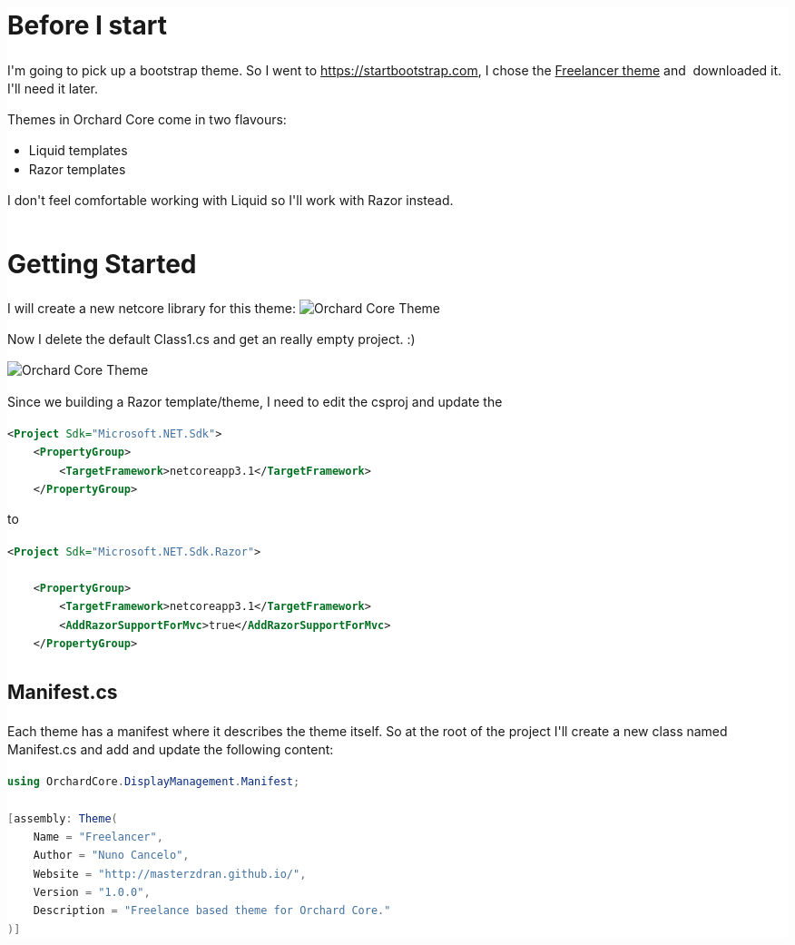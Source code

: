 
# Before I start
I'm going to pick up a bootstrap theme. So I went to https://startbootstrap.com, I chose the [Freelancer theme](https://startbootstrap.com/themes/freelancer/) and  downloaded it. I'll need it later.

Themes in Orchard Core come in two flavours:
- Liquid templates
- Razor templates

I don't feel comfortable working with Liquid so I'll work with Razor instead.


# Getting Started

I will create a new netcore library for this theme:
![Orchard Core Theme][orchardcore.theme.01]

Now I delete the default Class1.cs and get an really empty project. :)

![Orchard Core Theme][orchardcore.theme.02]

Since we building a Razor template/theme, I need to edit the csproj and update the 
```xml
<Project Sdk="Microsoft.NET.Sdk">
    <PropertyGroup>
        <TargetFramework>netcoreapp3.1</TargetFramework>
    </PropertyGroup>
```
to
```xml
<Project Sdk="Microsoft.NET.Sdk.Razor">

    <PropertyGroup>
        <TargetFramework>netcoreapp3.1</TargetFramework>
        <AddRazorSupportForMvc>true</AddRazorSupportForMvc>
    </PropertyGroup>
```


## Manifest.cs
Each theme has a manifest where it describes the theme itself. So at the root of the project I'll create a new class named Manifest.cs and add and update the following content:
```csharp
using OrchardCore.DisplayManagement.Manifest;

[assembly: Theme(
    Name = "Freelancer",
    Author = "Nuno Cancelo",
    Website = "http://masterzdran.github.io/",
    Version = "1.0.0",
    Description = "Freelance based theme for Orchard Core."
)]
```


[orchardcore.theme.01]: https://webfilesstorageblog.blob.core.windows.net/cdn/blog/20200620/img/Freelance.Theme.Project.png "Orchard Core Theme"
[orchardcore.theme.02]: https://webfilesstorageblog.blob.core.windows.net/cdn/blog/20200620/img/OrchardCore.Theme.Empty.png "Orchard Core Empty Theme"
[orchardcore.theme.03]: https://webfilesstorageblog.blob.core.windows.net/cdn/blog/20200620/img/Theme.png "Orchard Core Theme Preview"
[orchardcore.theme.04]: https://webfilesstorageblog.blob.core.windows.net/cdn/blog/20200620/img/OrchardCoreTheme.Freelancer.01.png "Orchard Core Theme Preview"
[orchardcore.theme.05]: https://webfilesstorageblog.blob.core.windows.net/cdn/blog/20200620/img/OrchardCoreTheme.Freelancer.02.png "Orchard Core Theme Preview"
[orchardcore.theme.06]: https://webfilesstorageblog.blob.core.windows.net/cdn/blog/20200620/img/OrchardCoreTheme.Freelancer.03.png "Orchard Core Theme Preview"
[orchardcore.theme.07]: https://webfilesstorageblog.blob.core.windows.net/cdn/blog/20200620/img/OrchardCoreTheme.Freelancer.04.png "Orchard Core Theme Preview"
[orchardcore.theme.08]: https://webfilesstorageblog.blob.core.windows.net/cdn/blog/20200620/img/OrchardCoreTheme.Freelancer.05.png "Orchard Core Theme Preview"
[orchardcore.theme.09]: https://webfilesstorageblog.blob.core.windows.net/cdn/blog/20200620/img/OrchardCoreTheme.Freelancer.06.png "Orchard Core Theme Preview"
[orchardcore.theme.10]: https://webfilesstorageblog.blob.core.windows.net/cdn/blog/20200620/img/OrchardCoreTheme.Freelancer.07.png "Orchard Core Theme Preview"
[orchardcore.theme.11]: https://webfilesstorageblog.blob.core.windows.net/cdn/blog/20200620/img/OrchardCoreTheme.Freelancer.08.png "Orchard Core Theme Preview"
[orchardcore.theme.12]: https://webfilesstorageblog.blob.core.windows.net/cdn/blog/20200620/img/OrchardCoreTheme.Freelancer.09.png "Orchard Core Theme Preview"
[orchardcore.theme.13]: https://webfilesstorageblog.blob.core.windows.net/cdn/blog/20200620/img/OrchardCoreTheme.Freelancer.10.png "Orchard Core Theme Preview"